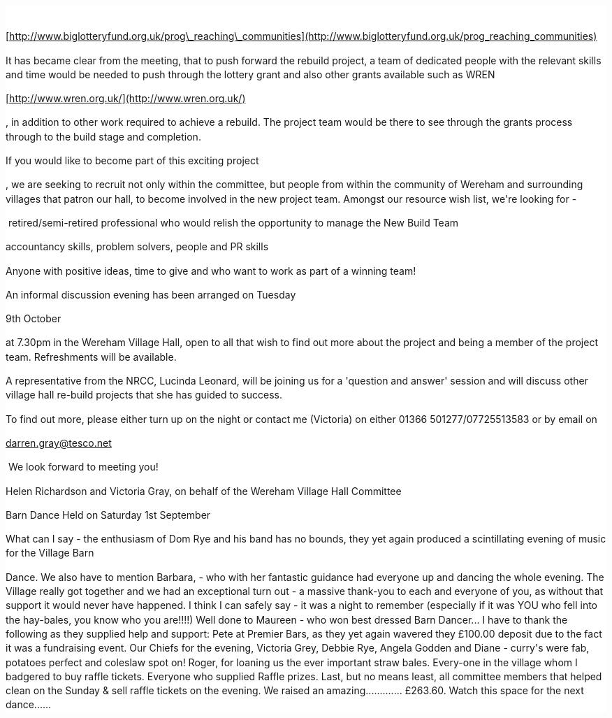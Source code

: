  

[http://www.biglotteryfund.org.uk/prog\_reaching\_communities](http://www.biglotteryfund.org.uk/prog_reaching_communities)

It has became clear from the meeting, that to push forward the rebuild project, a team of dedicated people with the relevant skills and time would be needed to push through the lottery grant and also other grants available such as WREN

[http://www.wren.org.uk/](http://www.wren.org.uk/)

, in addition to other work required to achieve a rebuild. The project team would be there to see through the grants process through to the build stage and completion.

If you would like to become part of this exciting project

, we are seeking to recruit not only within the committee, but people from within the community of Wereham and surrounding villages that patron our hall, to become involved in the new project team. Amongst our resource wish list, we're looking for -

 retired/semi-retired professional who would relish the opportunity to manage the New Build Team

accountancy skills, problem solvers, people and PR skills

Anyone with positive ideas, time to give and who want to work as part of a winning team!

An informal discussion evening has been arranged on Tuesday

9th October

at 7.30pm in the Wereham Village Hall, open to all that wish to find out more about the project and being a member of the project team. Refreshments will be available.

A representative from the NRCC, Lucinda Leonard, will be joining us for a 'question and answer' session and will discuss other village hall re-build projects that she has guided to success.

To find out more, please either turn up on the night or contact me (Victoria) on either 01366 501277/07725513583 or by email on

[darren.gray@tesco.net](mailto:darren.gray@tesco.net)

 We look forward to meeting you!

Helen Richardson and Victoria Gray, on behalf of the Wereham Village Hall Committee

Barn Dance Held on Saturday 1st September

What can I say - the enthusiasm of Dom Rye and his band has no bounds, they yet again produced a scintillating evening of music for the Village Barn

Dance. We also have to mention Barbara, - who with her fantastic guidance had everyone up and dancing the whole evening. The Village really got together and we had an exceptional turn out - a massive thank-you to each and everyone of you, as without that support it would never have happened. I think I can safely say - it was a night to remember (especially if it was YOU who fell into the hay-bales, you know who you are!!!!) Well done to Maureen - who won best dressed Barn Dancer... I have to thank the following as they supplied help and support: Pete at Premier Bars, as they yet again wavered they £100.00 deposit due to the fact it was a fundraising event. Our Chiefs for the evening, Victoria Grey, Debbie Rye, Angela Godden and Diane - curry's were fab, potatoes perfect and coleslaw spot on! Roger, for loaning us the ever important straw bales. Every-one in the village whom I badgered to buy raffle tickets. Everyone who supplied Raffle prizes. Last, but no means least, all committee members that helped clean on the Sunday & sell raffle tickets on the evening. We raised an amazing............. £263.60. Watch this space for the next dance......
